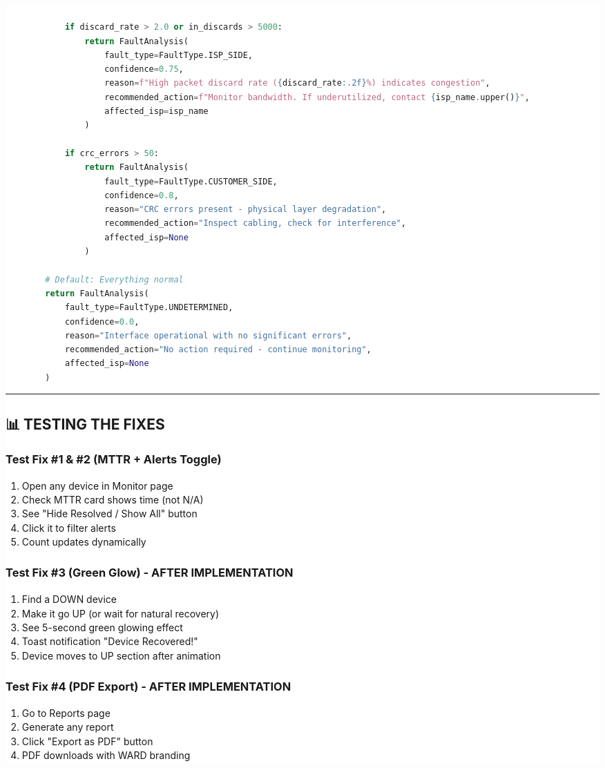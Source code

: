 ```python

            if discard_rate > 2.0 or in_discards > 5000:
                return FaultAnalysis(
                    fault_type=FaultType.ISP_SIDE,
                    confidence=0.75,
                    reason=f"High packet discard rate ({discard_rate:.2f}%) indicates congestion",
                    recommended_action=f"Monitor bandwidth. If underutilized, contact {isp_name.upper()}",
                    affected_isp=isp_name
                )

            if crc_errors > 50:
                return FaultAnalysis(
                    fault_type=FaultType.CUSTOMER_SIDE,
                    confidence=0.8,
                    reason="CRC errors present - physical layer degradation",
                    recommended_action="Inspect cabling, check for interference",
                    affected_isp=None
                )

        # Default: Everything normal
        return FaultAnalysis(
            fault_type=FaultType.UNDETERMINED,
            confidence=0.0,
            reason="Interface operational with no significant errors",
            recommended_action="No action required - continue monitoring",
            affected_isp=None
        )
```

---

## 📊 TESTING THE FIXES

### Test Fix #1 & #2 (MTTR + Alerts Toggle)
1. Open any device in Monitor page
2. Check MTTR card shows time (not N/A)
3. See "Hide Resolved / Show All" button
4. Click it to filter alerts
5. Count updates dynamically

### Test Fix #3 (Green Glow) - AFTER IMPLEMENTATION
1. Find a DOWN device
2. Make it go UP (or wait for natural recovery)
3. See 5-second green glowing effect
4. Toast notification "Device Recovered!"
5. Device moves to UP section after animation

### Test Fix #4 (PDF Export) - AFTER IMPLEMENTATION
1. Go to Reports page
2. Generate any report
3. Click "Export as PDF" button
4. PDF downloads with WARD branding
